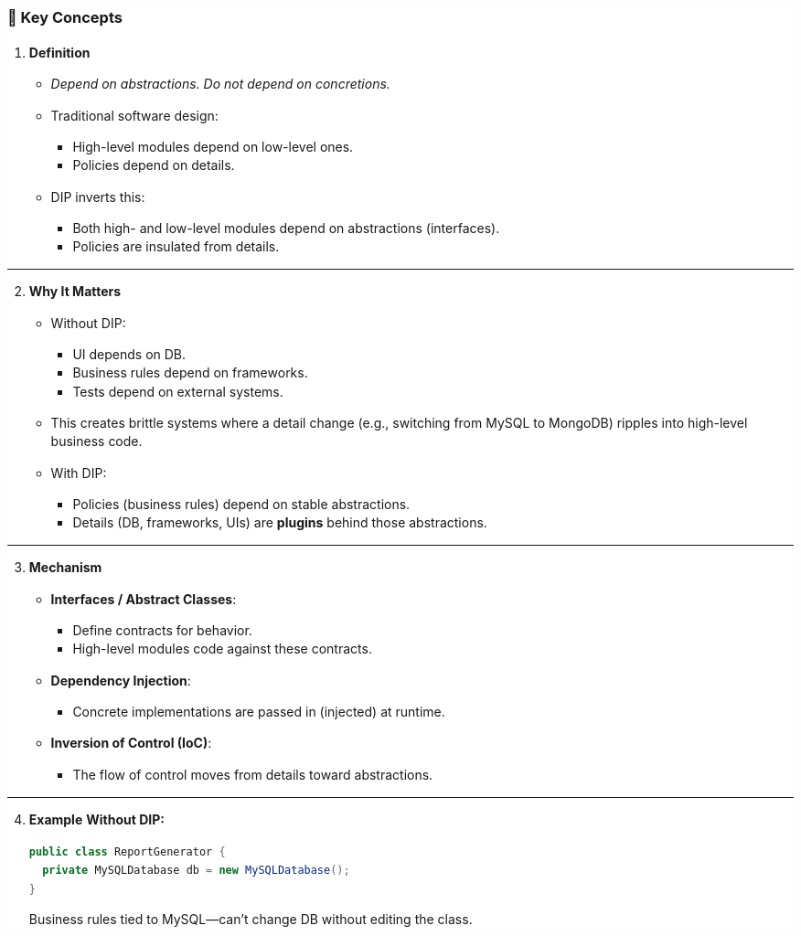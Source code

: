 ### 🔑 Key Concepts

1. **Definition**

   * *Depend on abstractions. Do not depend on concretions.*
   * Traditional software design:

     * High-level modules depend on low-level ones.
     * Policies depend on details.
   * DIP inverts this:

     * Both high- and low-level modules depend on abstractions (interfaces).
     * Policies are insulated from details.

---

2. **Why It Matters**

   * Without DIP:

     * UI depends on DB.
     * Business rules depend on frameworks.
     * Tests depend on external systems.

   * This creates brittle systems where a detail change (e.g., switching from MySQL to MongoDB) ripples into high-level business code.

   * With DIP:

     * Policies (business rules) depend on stable abstractions.
     * Details (DB, frameworks, UIs) are **plugins** behind those abstractions.

---

3. **Mechanism**

   * **Interfaces / Abstract Classes**:

     * Define contracts for behavior.
     * High-level modules code against these contracts.
   * **Dependency Injection**:

     * Concrete implementations are passed in (injected) at runtime.
   * **Inversion of Control (IoC)**:

     * The flow of control moves from details toward abstractions.

---

4. **Example**
   **Without DIP:**

   ```java
   public class ReportGenerator {
     private MySQLDatabase db = new MySQLDatabase();
   }
   ```

   Business rules tied to MySQL—can’t change DB without editing the class.
